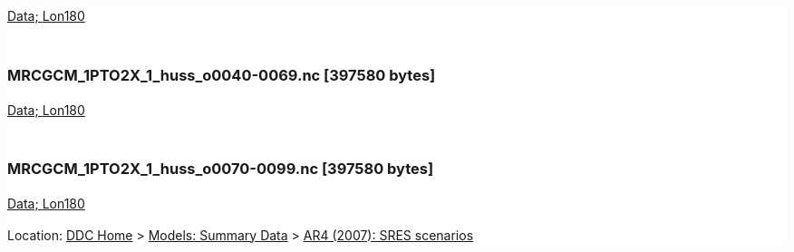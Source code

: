 <a href="http://apps.ipcc-data.org/cgi-bin/downl/ar4_nc/huss/MRCGCM_1PTO2X_1_huss_o0010-0039.nc">Data; </a><a href="http://apps.ipcc-data.org/cgi-bin/downl/ar4_nc/huss/MRCGCM_1PTO2X_1_huss_o0010-0039.cyto180.nc"> Lon180</a><br/>
<br/><h3>MRCGCM_1PTO2X_1_huss_o0040-0069.nc [397580 bytes]</h3>
<a href="http://apps.ipcc-data.org/cgi-bin/downl/ar4_nc/huss/MRCGCM_1PTO2X_1_huss_o0040-0069.nc">Data; </a><a href="http://apps.ipcc-data.org/cgi-bin/downl/ar4_nc/huss/MRCGCM_1PTO2X_1_huss_o0040-0069.cyto180.nc"> Lon180</a><br/>
<br/><h3>MRCGCM_1PTO2X_1_huss_o0070-0099.nc [397580 bytes]</h3>
<a href="http://apps.ipcc-data.org/cgi-bin/downl/ar4_nc/huss/MRCGCM_1PTO2X_1_huss_o0070-0099.nc">Data; </a><a href="http://apps.ipcc-data.org/cgi-bin/downl/ar4_nc/huss/MRCGCM_1PTO2X_1_huss_o0070-0099.cyto180.nc"> Lon180</a><br/>

<div id="breadcrumb2" align="left">
Location: <a href="/index.html">DDC Home</a> > <a href="/sim/gcm_clim/">Models: Summary Data</a>
> <a href="/sim/gcm_clim/SRES_AR4/index.html">AR4 (2007): SRES scenarios</a>
</div>
</td></tr></table>
